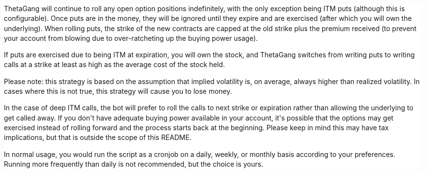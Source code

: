 ThetaGang will continue to roll any open option positions indefinitely, with the
only exception being ITM puts (although this is configurable). Once puts are in
the money, they will be ignored until they expire and are exercised (after which
you will own the underlying). When rolling puts, the strike of the new contracts
are capped at the old strike plus the premium received (to prevent your account
from blowing due to over-ratcheting up the buying power usage).

If puts are exercised due to being ITM at expiration, you will own the
stock, and ThetaGang switches from writing puts to writing calls at a strike
at least as high as the average cost of the stock held.

Please note: this strategy is based on the assumption that implied volatility
is, on average, always higher than realized volatility. In cases where this
is not true, this strategy will cause you to lose money.

In the case of deep ITM calls, the bot will prefer to roll the calls to next
strike or expiration rather than allowing the underlying to get called away. If you
don't have adequate buying power available in your account, it's possible
that the options may get exercised instead of rolling forward and the process
starts back at the beginning. Please keep in mind this may have tax
implications, but that is outside the scope of this README.

In normal usage, you would run the script as a cronjob on a daily, weekly, or
monthly basis according to your preferences. Running more frequently than
daily is not recommended, but the choice is yours.
